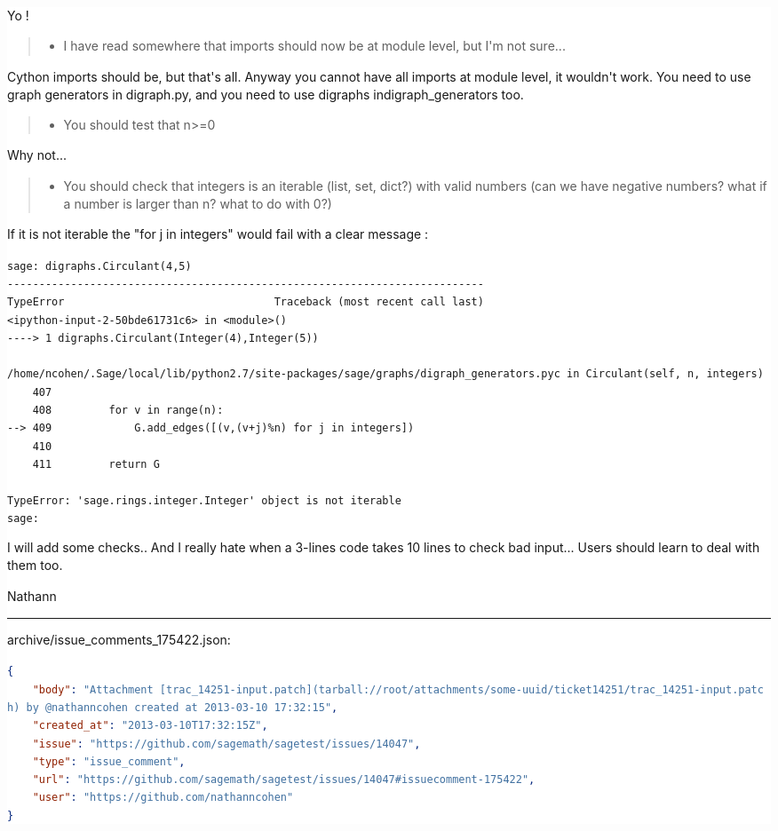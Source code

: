 Yo !

> * I have read somewhere that imports should now be at module level, but I'm not sure...

Cython imports should be, but that's all. Anyway you cannot have all imports at module level, it wouldn't work. You need to use graph generators in digraph.py, and you need to use digraphs indigraph_generators too. 

> * You should test that n>=0

Why not... 

> * You should check that integers is an iterable (list, set, dict?) with valid numbers (can we have negative numbers? what if a number is larger than n? what to do with 0?)

If it is not iterable the "for j in integers" would fail with a clear message :

```
sage: digraphs.Circulant(4,5)      
---------------------------------------------------------------------------
TypeError                                 Traceback (most recent call last)
<ipython-input-2-50bde61731c6> in <module>()
----> 1 digraphs.Circulant(Integer(4),Integer(5))

/home/ncohen/.Sage/local/lib/python2.7/site-packages/sage/graphs/digraph_generators.pyc in Circulant(self, n, integers)
    407 
    408         for v in range(n):
--> 409             G.add_edges([(v,(v+j)%n) for j in integers])
    410 
    411         return G

TypeError: 'sage.rings.integer.Integer' object is not iterable
sage:
```

I will add some checks.. And I really hate when a 3-lines code takes 10 lines to check bad input... Users should learn to deal with them too. 

Nathann



---

archive/issue_comments_175422.json:
```json
{
    "body": "Attachment [trac_14251-input.patch](tarball://root/attachments/some-uuid/ticket14251/trac_14251-input.patch) by @nathanncohen created at 2013-03-10 17:32:15",
    "created_at": "2013-03-10T17:32:15Z",
    "issue": "https://github.com/sagemath/sagetest/issues/14047",
    "type": "issue_comment",
    "url": "https://github.com/sagemath/sagetest/issues/14047#issuecomment-175422",
    "user": "https://github.com/nathanncohen"
}
```
